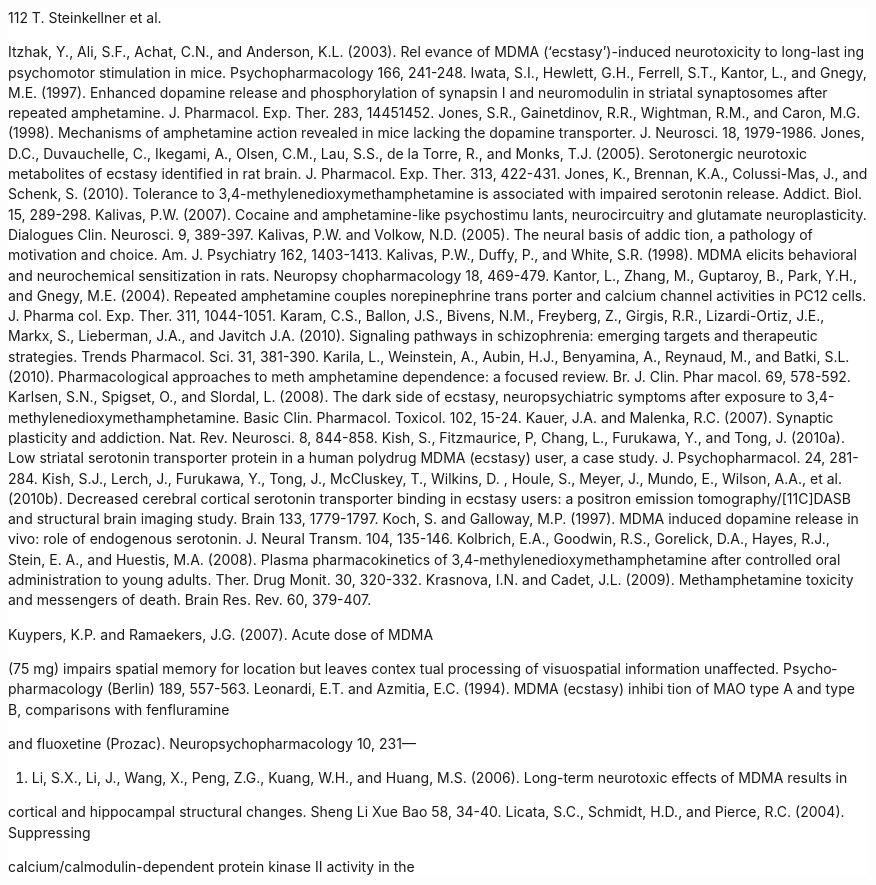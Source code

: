 112 T. Steinkellner et al.

Itzhak, Y., Ali, S.F., Achat, C.N., and Anderson, K.L. (2003). Rel­ evance of MDMA (‘ecstasy’)-induced neurotoxicity to long-last­ ing psychomotor stimulation in mice. Psychopharmacology 166, 241-248. Iwata, S.I., Hewlett, G.H., Ferrell, S.T., Kantor, L., and Gnegy, M.E. (1997). Enhanced dopamine release and phosphorylation of synapsin I  and neuromodulin in striatal synaptosomes after repeated amphetamine. J. Pharmacol. Exp. Ther. 283, 14451452. Jones, S.R., Gainetdinov, R.R., Wightman, R.M., and Caron, M.G. (1998). Mechanisms of amphetamine action revealed in mice lacking the dopamine transporter. J. Neurosci. 18, 1979-1986. Jones, D.C., Duvauchelle, C., Ikegami, A., Olsen, C.M., Lau, S.S., de la Torre, R., and Monks, T.J. (2005). Serotonergic neurotoxic metabolites of ecstasy identified in rat brain. J. Pharmacol. Exp. Ther. 313, 422-431. Jones, K., Brennan, K.A., Colussi-Mas, J., and Schenk, S. (2010). Tolerance to 3,4-methylenedioxymethamphetamine is associated with impaired serotonin release. Addict. Biol. 15, 289-298. Kalivas, P.W. (2007). Cocaine and amphetamine-like psychostimu­ lants, neurocircuitry and glutamate neuroplasticity. Dialogues Clin. Neurosci. 9, 389-397. Kalivas, P.W. and Volkow, N.D. (2005). The neural basis of addic­ tion, a  pathology of motivation and choice. Am. J. Psychiatry 162, 1403-1413. Kalivas, P.W., Duffy, P., and White, S.R. (1998). MDMA elicits behavioral and neurochemical sensitization in rats. Neuropsy­ chopharmacology 18, 469-479. Kantor, L., Zhang, M., Guptaroy, B., Park, Y.H., and Gnegy, M.E. (2004). Repeated amphetamine couples norepinephrine trans­ porter and calcium channel activities in PC12 cells. J. Pharma­ col. Exp. Ther. 311, 1044-1051. Karam, C.S., Ballon, J.S., Bivens, N.M., Freyberg, Z., Girgis, R.R., Lizardi-Ortiz, J.E., Markx, S., Lieberman, J.A., and Javitch J.A. (2010). Signaling pathways in schizophrenia: emerging targets and therapeutic strategies. Trends Pharmacol. Sci. 31, 381-390. Karila, L., Weinstein, A., Aubin, H.J., Benyamina, A., Reynaud, M., and Batki, S.L. (2010). Pharmacological approaches to meth­ amphetamine dependence: a  focused review. Br. J. Clin. Phar­ macol. 69, 578-592. Karlsen, S.N., Spigset, O., and Slordal, L. (2008). The dark side of ecstasy, neuropsychiatric symptoms after exposure to 3,4-methylenedioxymethamphetamine. Basic Clin. Pharmacol. Toxicol. 102, 15-24. Kauer, J.A. and Malenka, R.C. (2007). Synaptic plasticity and addiction. Nat. Rev. Neurosci. 8, 844-858. Kish, S., Fitzmaurice, P, Chang, L., Furukawa, Y., and Tong, J. (2010a). Low striatal serotonin transporter protein in a  human polydrug MDMA (ecstasy) user, a  case study. J. Psychopharmacol. 24, 281-284. Kish, S.J., Lerch, J., Furukawa, Y., Tong, J., McCluskey, T., Wilkins, D. , Houle, S., Meyer, J., Mundo, E., Wilson, A.A., et al. (2010b). Decreased cerebral cortical serotonin transporter binding in ecstasy users: a  positron emission tomography/[11C]DASB and structural brain imaging study. Brain 133, 1779-1797. Koch, S. and Galloway, M.P. (1997). MDMA induced dopamine release in vivo: role of endogenous serotonin. J. Neural Transm. 104, 135-146. Kolbrich, E.A., Goodwin, R.S., Gorelick, D.A., Hayes, R.J., Stein, E. A., and Huestis, M.A. (2008). Plasma pharmacokinetics of 3,4-methylenedioxymethamphetamine after controlled oral administration to young adults. Ther. Drug Monit. 30, 320-332. Krasnova, I.N. and Cadet, J.L. (2009). Methamphetamine toxicity and messengers of death. Brain Res. Rev. 60, 379-407.

Kuypers, K.P. and Ramaekers, J.G. (2007). Acute dose of MDMA

(75 mg) impairs spatial memory for location but leaves contex­ tual processing of visuospatial information unaffected. Psycho­ pharmacology (Berlin) 189, 557-563. Leonardi, E.T. and Azmitia, E.C. (1994). MDMA (ecstasy) inhibi­ tion of MAO type A  and type B, comparisons with fenfluramine

and fluoxetine (Prozac). Neuropsychopharmacology 10, 231—

1. Li, S.X., Li, J., Wang, X., Peng, Z.G., Kuang, W.H., and Huang, M.S. (2006). Long-term neurotoxic effects of MDMA results in

cortical and hippocampal structural changes. Sheng Li Xue Bao 58, 34-40. Licata, S.C., Schmidt, H.D., and Pierce, R.C. (2004). Suppressing

calcium/calmodulin-dependent protein kinase II activity in the
